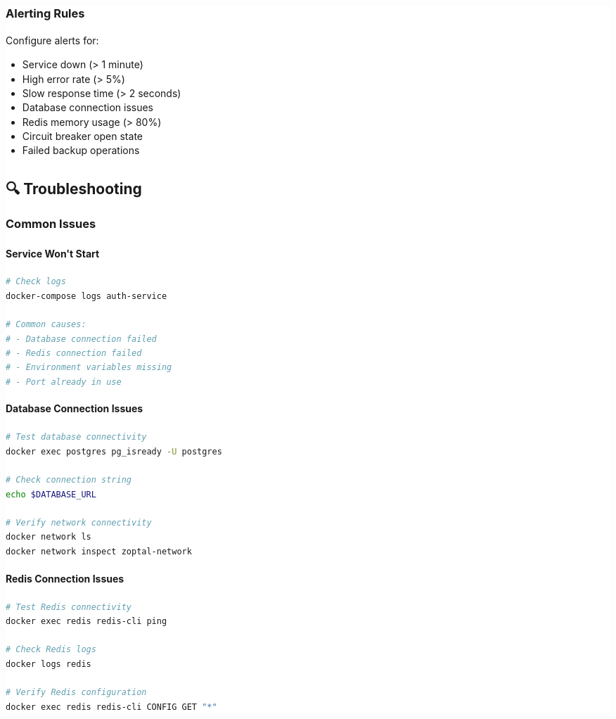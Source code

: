 ### Alerting Rules

Configure alerts for:
- Service down (> 1 minute)
- High error rate (> 5%)
- Slow response time (> 2 seconds)
- Database connection issues
- Redis memory usage (> 80%)
- Circuit breaker open state
- Failed backup operations

## 🔍 Troubleshooting

### Common Issues

#### Service Won't Start
```bash
# Check logs
docker-compose logs auth-service

# Common causes:
# - Database connection failed
# - Redis connection failed
# - Environment variables missing
# - Port already in use
```

#### Database Connection Issues
```bash
# Test database connectivity
docker exec postgres pg_isready -U postgres

# Check connection string
echo $DATABASE_URL

# Verify network connectivity
docker network ls
docker network inspect zoptal-network
```

#### Redis Connection Issues
```bash
# Test Redis connectivity
docker exec redis redis-cli ping

# Check Redis logs
docker logs redis

# Verify Redis configuration
docker exec redis redis-cli CONFIG GET "*"
```
